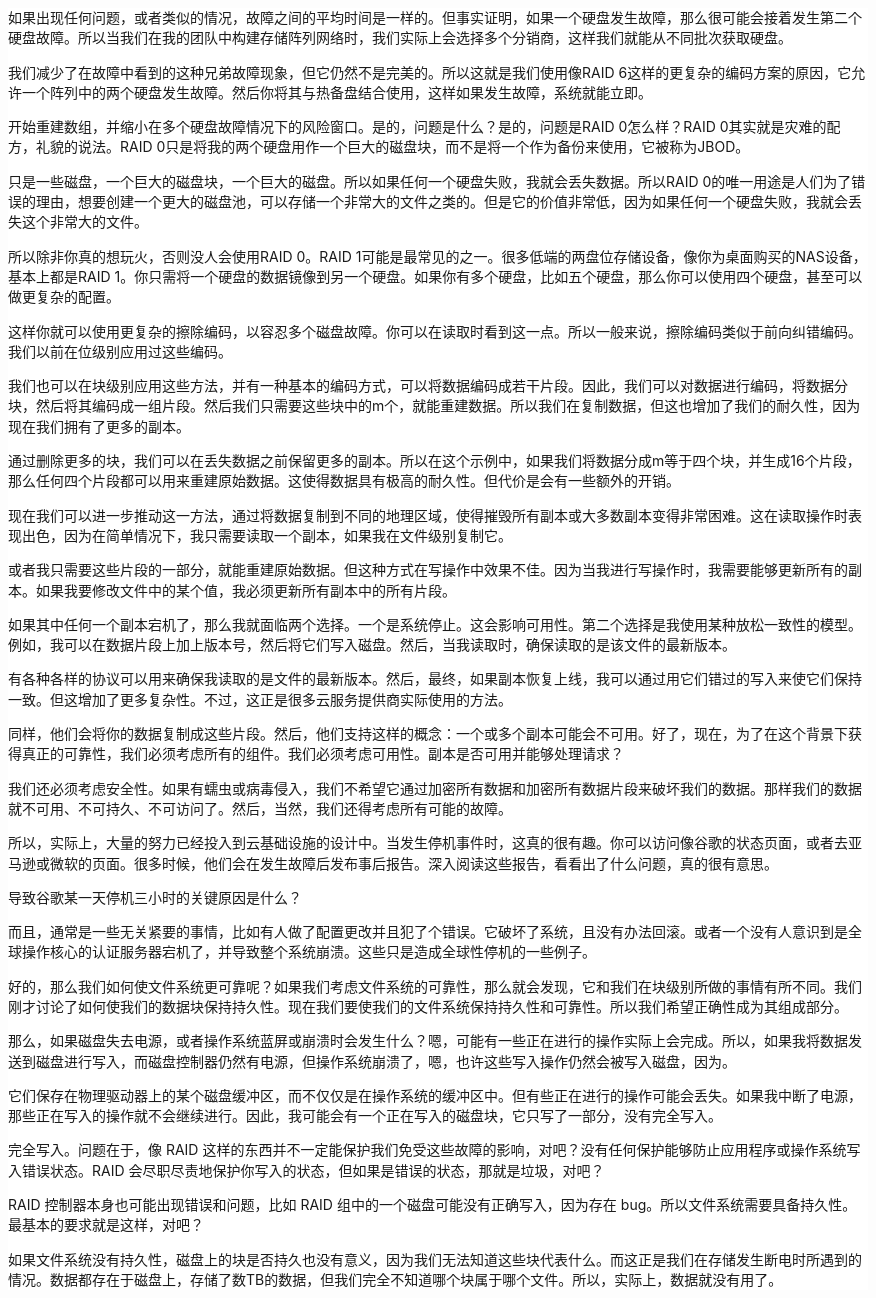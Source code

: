 如果出现任何问题，或者类似的情况，故障之间的平均时间是一样的。但事实证明，如果一个硬盘发生故障，那么很可能会接着发生第二个硬盘故障。所以当我们在我的团队中构建存储阵列网络时，我们实际上会选择多个分销商，这样我们就能从不同批次获取硬盘。

我们减少了在故障中看到的这种兄弟故障现象，但它仍然不是完美的。所以这就是我们使用像RAID 6这样的更复杂的编码方案的原因，它允许一个阵列中的两个硬盘发生故障。然后你将其与热备盘结合使用，这样如果发生故障，系统就能立即。

开始重建数组，并缩小在多个硬盘故障情况下的风险窗口。是的，问题是什么？是的，问题是RAID 0怎么样？RAID 0其实就是灾难的配方，礼貌的说法。RAID 0只是将我的两个硬盘用作一个巨大的磁盘块，而不是将一个作为备份来使用，它被称为JBOD。

只是一些磁盘，一个巨大的磁盘块，一个巨大的磁盘。所以如果任何一个硬盘失败，我就会丢失数据。所以RAID 0的唯一用途是人们为了错误的理由，想要创建一个更大的磁盘池，可以存储一个非常大的文件之类的。但是它的价值非常低，因为如果任何一个硬盘失败，我就会丢失这个非常大的文件。

所以除非你真的想玩火，否则没人会使用RAID 0。RAID 1可能是最常见的之一。很多低端的两盘位存储设备，像你为桌面购买的NAS设备，基本上都是RAID 1。你只需将一个硬盘的数据镜像到另一个硬盘。如果你有多个硬盘，比如五个硬盘，那么你可以使用四个硬盘，甚至可以做更复杂的配置。

这样你就可以使用更复杂的擦除编码，以容忍多个磁盘故障。你可以在读取时看到这一点。所以一般来说，擦除编码类似于前向纠错编码。我们以前在位级别应用过这些编码。

我们也可以在块级别应用这些方法，并有一种基本的编码方式，可以将数据编码成若干片段。因此，我们可以对数据进行编码，将数据分块，然后将其编码成一组片段。然后我们只需要这些块中的m个，就能重建数据。所以我们在复制数据，但这也增加了我们的耐久性，因为现在我们拥有了更多的副本。

通过删除更多的块，我们可以在丢失数据之前保留更多的副本。所以在这个示例中，如果我们将数据分成m等于四个块，并生成16个片段，那么任何四个片段都可以用来重建原始数据。这使得数据具有极高的耐久性。但代价是会有一些额外的开销。

现在我们可以进一步推动这一方法，通过将数据复制到不同的地理区域，使得摧毁所有副本或大多数副本变得非常困难。这在读取操作时表现出色，因为在简单情况下，我只需要读取一个副本，如果我在文件级别复制它。

或者我只需要这些片段的一部分，就能重建原始数据。但这种方式在写操作中效果不佳。因为当我进行写操作时，我需要能够更新所有的副本。如果我要修改文件中的某个值，我必须更新所有副本中的所有片段。

如果其中任何一个副本宕机了，那么我就面临两个选择。一个是系统停止。这会影响可用性。第二个选择是我使用某种放松一致性的模型。例如，我可以在数据片段上加上版本号，然后将它们写入磁盘。然后，当我读取时，确保读取的是该文件的最新版本。

有各种各样的协议可以用来确保我读取的是文件的最新版本。然后，最终，如果副本恢复上线，我可以通过用它们错过的写入来使它们保持一致。但这增加了更多复杂性。不过，这正是很多云服务提供商实际使用的方法。

同样，他们会将你的数据复制成这些片段。然后，他们支持这样的概念：一个或多个副本可能会不可用。好了，现在，为了在这个背景下获得真正的可靠性，我们必须考虑所有的组件。我们必须考虑可用性。副本是否可用并能够处理请求？

我们还必须考虑安全性。如果有蠕虫或病毒侵入，我们不希望它通过加密所有数据和加密所有数据片段来破坏我们的数据。那样我们的数据就不可用、不可持久、不可访问了。然后，当然，我们还得考虑所有可能的故障。

所以，实际上，大量的努力已经投入到云基础设施的设计中。当发生停机事件时，这真的很有趣。你可以访问像谷歌的状态页面，或者去亚马逊或微软的页面。很多时候，他们会在发生故障后发布事后报告。深入阅读这些报告，看看出了什么问题，真的很有意思。

导致谷歌某一天停机三小时的关键原因是什么？

而且，通常是一些无关紧要的事情，比如有人做了配置更改并且犯了个错误。它破坏了系统，且没有办法回滚。或者一个没有人意识到是全球操作核心的认证服务器宕机了，并导致整个系统崩溃。这些只是造成全球性停机的一些例子。

好的，那么我们如何使文件系统更可靠呢？如果我们考虑文件系统的可靠性，那么就会发现，它和我们在块级别所做的事情有所不同。我们刚才讨论了如何使我们的数据块保持持久性。现在我们要使我们的文件系统保持持久性和可靠性。所以我们希望正确性成为其组成部分。

那么，如果磁盘失去电源，或者操作系统蓝屏或崩溃时会发生什么？嗯，可能有一些正在进行的操作实际上会完成。所以，如果我将数据发送到磁盘进行写入，而磁盘控制器仍然有电源，但操作系统崩溃了，嗯，也许这些写入操作仍然会被写入磁盘，因为。

它们保存在物理驱动器上的某个磁盘缓冲区，而不仅仅是在操作系统的缓冲区中。但有些正在进行的操作可能会丢失。如果我中断了电源，那些正在写入的操作就不会继续进行。因此，我可能会有一个正在写入的磁盘块，它只写了一部分，没有完全写入。

完全写入。问题在于，像 RAID 这样的东西并不一定能保护我们免受这些故障的影响，对吧？没有任何保护能够防止应用程序或操作系统写入错误状态。RAID 会尽职尽责地保护你写入的状态，但如果是错误的状态，那就是垃圾，对吧？

RAID 控制器本身也可能出现错误和问题，比如 RAID 组中的一个磁盘可能没有正确写入，因为存在 bug。所以文件系统需要具备持久性。最基本的要求就是这样，对吧？

如果文件系统没有持久性，磁盘上的块是否持久也没有意义，因为我们无法知道这些块代表什么。而这正是我们在存储发生断电时所遇到的情况。数据都存在于磁盘上，存储了数TB的数据，但我们完全不知道哪个块属于哪个文件。所以，实际上，数据就没有用了。
